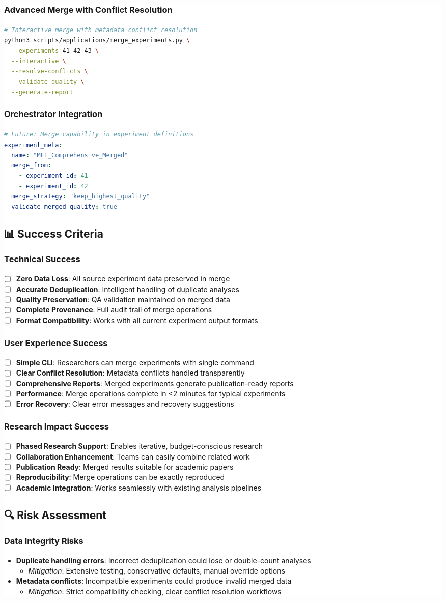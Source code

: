 ### Advanced Merge with Conflict Resolution
```bash
# Interactive merge with metadata conflict resolution
python3 scripts/applications/merge_experiments.py \
  --experiments 41 42 43 \
  --interactive \
  --resolve-conflicts \
  --validate-quality \
  --generate-report
```

### Orchestrator Integration
```yaml
# Future: Merge capability in experiment definitions
experiment_meta:
  name: "MFT_Comprehensive_Merged"
  merge_from:
    - experiment_id: 41
    - experiment_id: 42
  merge_strategy: "keep_highest_quality"
  validate_merged_quality: true
```

## 📊 Success Criteria

### Technical Success
- [ ] **Zero Data Loss**: All source experiment data preserved in merge
- [ ] **Accurate Deduplication**: Intelligent handling of duplicate analyses
- [ ] **Quality Preservation**: QA validation maintained on merged data
- [ ] **Complete Provenance**: Full audit trail of merge operations
- [ ] **Format Compatibility**: Works with all current experiment output formats

### User Experience Success  
- [ ] **Simple CLI**: Researchers can merge experiments with single command
- [ ] **Clear Conflict Resolution**: Metadata conflicts handled transparently
- [ ] **Comprehensive Reports**: Merged experiments generate publication-ready reports
- [ ] **Performance**: Merge operations complete in <2 minutes for typical experiments
- [ ] **Error Recovery**: Clear error messages and recovery suggestions

### Research Impact Success
- [ ] **Phased Research Support**: Enables iterative, budget-conscious research
- [ ] **Collaboration Enhancement**: Teams can easily combine related work
- [ ] **Publication Ready**: Merged results suitable for academic papers
- [ ] **Reproducibility**: Merge operations can be exactly reproduced
- [ ] **Academic Integration**: Works seamlessly with existing analysis pipelines

## 🔍 Risk Assessment

### Data Integrity Risks
- **Duplicate handling errors**: Incorrect deduplication could lose or double-count analyses
  - *Mitigation*: Extensive testing, conservative defaults, manual override options
- **Metadata conflicts**: Incompatible experiments could produce invalid merged data
  - *Mitigation*: Strict compatibility checking, clear conflict resolution workflows
